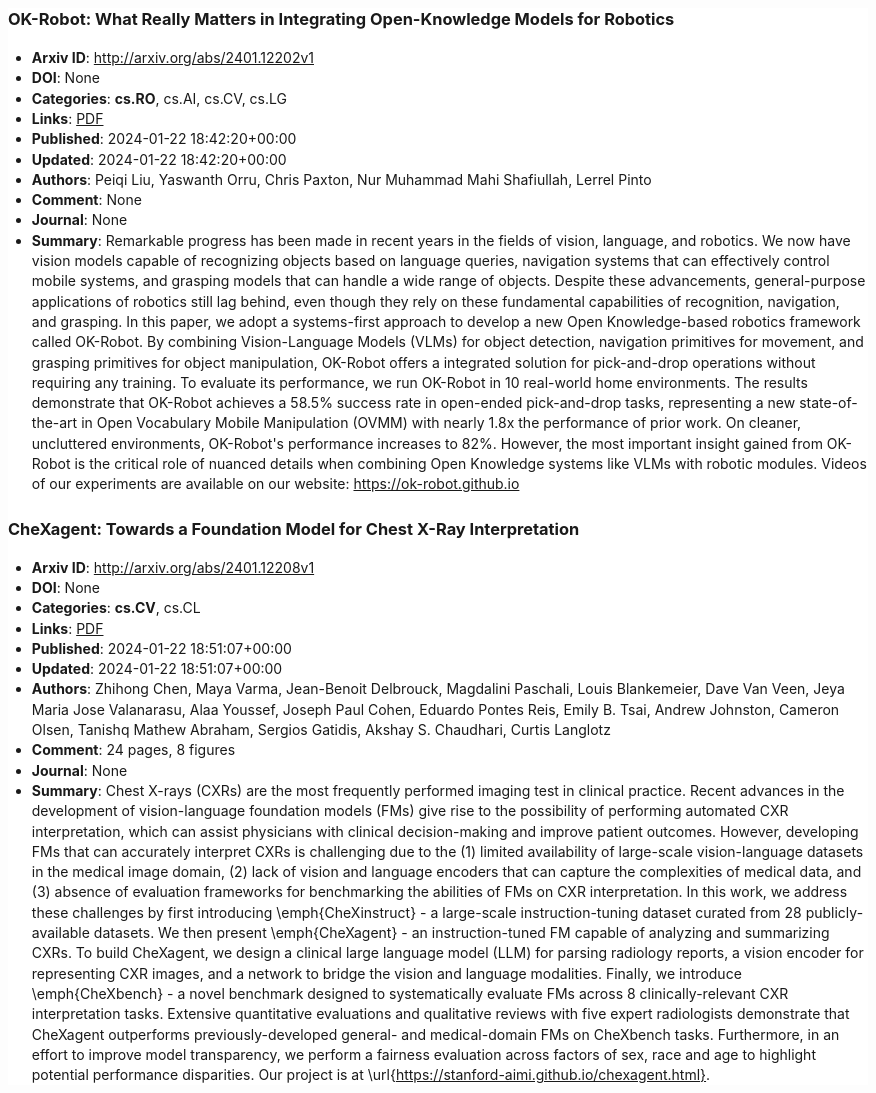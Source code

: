 

### OK-Robot: What Really Matters in Integrating Open-Knowledge Models for Robotics
- **Arxiv ID**: http://arxiv.org/abs/2401.12202v1
- **DOI**: None
- **Categories**: **cs.RO**, cs.AI, cs.CV, cs.LG
- **Links**: [PDF](http://arxiv.org/pdf/2401.12202v1)
- **Published**: 2024-01-22 18:42:20+00:00
- **Updated**: 2024-01-22 18:42:20+00:00
- **Authors**: Peiqi Liu, Yaswanth Orru, Chris Paxton, Nur Muhammad Mahi Shafiullah, Lerrel Pinto
- **Comment**: None
- **Journal**: None
- **Summary**: Remarkable progress has been made in recent years in the fields of vision, language, and robotics. We now have vision models capable of recognizing objects based on language queries, navigation systems that can effectively control mobile systems, and grasping models that can handle a wide range of objects. Despite these advancements, general-purpose applications of robotics still lag behind, even though they rely on these fundamental capabilities of recognition, navigation, and grasping. In this paper, we adopt a systems-first approach to develop a new Open Knowledge-based robotics framework called OK-Robot. By combining Vision-Language Models (VLMs) for object detection, navigation primitives for movement, and grasping primitives for object manipulation, OK-Robot offers a integrated solution for pick-and-drop operations without requiring any training. To evaluate its performance, we run OK-Robot in 10 real-world home environments. The results demonstrate that OK-Robot achieves a 58.5% success rate in open-ended pick-and-drop tasks, representing a new state-of-the-art in Open Vocabulary Mobile Manipulation (OVMM) with nearly 1.8x the performance of prior work. On cleaner, uncluttered environments, OK-Robot's performance increases to 82%. However, the most important insight gained from OK-Robot is the critical role of nuanced details when combining Open Knowledge systems like VLMs with robotic modules. Videos of our experiments are available on our website: https://ok-robot.github.io



### CheXagent: Towards a Foundation Model for Chest X-Ray Interpretation
- **Arxiv ID**: http://arxiv.org/abs/2401.12208v1
- **DOI**: None
- **Categories**: **cs.CV**, cs.CL
- **Links**: [PDF](http://arxiv.org/pdf/2401.12208v1)
- **Published**: 2024-01-22 18:51:07+00:00
- **Updated**: 2024-01-22 18:51:07+00:00
- **Authors**: Zhihong Chen, Maya Varma, Jean-Benoit Delbrouck, Magdalini Paschali, Louis Blankemeier, Dave Van Veen, Jeya Maria Jose Valanarasu, Alaa Youssef, Joseph Paul Cohen, Eduardo Pontes Reis, Emily B. Tsai, Andrew Johnston, Cameron Olsen, Tanishq Mathew Abraham, Sergios Gatidis, Akshay S. Chaudhari, Curtis Langlotz
- **Comment**: 24 pages, 8 figures
- **Journal**: None
- **Summary**: Chest X-rays (CXRs) are the most frequently performed imaging test in clinical practice. Recent advances in the development of vision-language foundation models (FMs) give rise to the possibility of performing automated CXR interpretation, which can assist physicians with clinical decision-making and improve patient outcomes. However, developing FMs that can accurately interpret CXRs is challenging due to the (1) limited availability of large-scale vision-language datasets in the medical image domain, (2) lack of vision and language encoders that can capture the complexities of medical data, and (3) absence of evaluation frameworks for benchmarking the abilities of FMs on CXR interpretation. In this work, we address these challenges by first introducing \emph{CheXinstruct} - a large-scale instruction-tuning dataset curated from 28 publicly-available datasets. We then present \emph{CheXagent} - an instruction-tuned FM capable of analyzing and summarizing CXRs. To build CheXagent, we design a clinical large language model (LLM) for parsing radiology reports, a vision encoder for representing CXR images, and a network to bridge the vision and language modalities. Finally, we introduce \emph{CheXbench} - a novel benchmark designed to systematically evaluate FMs across 8 clinically-relevant CXR interpretation tasks. Extensive quantitative evaluations and qualitative reviews with five expert radiologists demonstrate that CheXagent outperforms previously-developed general- and medical-domain FMs on CheXbench tasks. Furthermore, in an effort to improve model transparency, we perform a fairness evaluation across factors of sex, race and age to highlight potential performance disparities. Our project is at \url{https://stanford-aimi.github.io/chexagent.html}.
